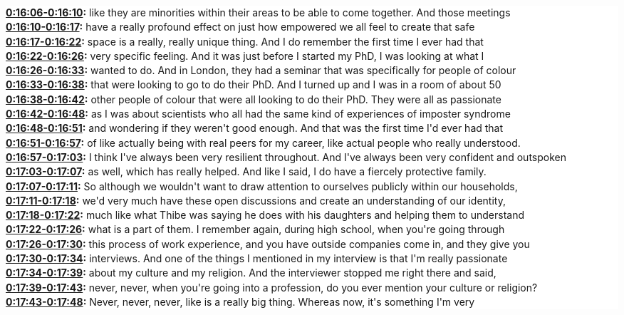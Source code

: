 **[0:16:06-0:16:10](https://anchor.fm/farmgate/episodes/Diversity-in-agriculture--animal-sciences-et806l#t=0:16:06):**  like they are minorities within their areas to be able to come together. And those meetings  
**[0:16:10-0:16:17](https://anchor.fm/farmgate/episodes/Diversity-in-agriculture--animal-sciences-et806l#t=0:16:10):**  have a really profound effect on just how empowered we all feel to create that safe  
**[0:16:17-0:16:22](https://anchor.fm/farmgate/episodes/Diversity-in-agriculture--animal-sciences-et806l#t=0:16:17):**  space is a really, really unique thing. And I do remember the first time I ever had that  
**[0:16:22-0:16:26](https://anchor.fm/farmgate/episodes/Diversity-in-agriculture--animal-sciences-et806l#t=0:16:22):**  very specific feeling. And it was just before I started my PhD, I was looking at what I  
**[0:16:26-0:16:33](https://anchor.fm/farmgate/episodes/Diversity-in-agriculture--animal-sciences-et806l#t=0:16:26):**  wanted to do. And in London, they had a seminar that was specifically for people of colour  
**[0:16:33-0:16:38](https://anchor.fm/farmgate/episodes/Diversity-in-agriculture--animal-sciences-et806l#t=0:16:33):**  that were looking to go to do their PhD. And I turned up and I was in a room of about 50  
**[0:16:38-0:16:42](https://anchor.fm/farmgate/episodes/Diversity-in-agriculture--animal-sciences-et806l#t=0:16:38):**  other people of colour that were all looking to do their PhD. They were all as passionate  
**[0:16:42-0:16:48](https://anchor.fm/farmgate/episodes/Diversity-in-agriculture--animal-sciences-et806l#t=0:16:42):**  as I was about scientists who all had the same kind of experiences of imposter syndrome  
**[0:16:48-0:16:51](https://anchor.fm/farmgate/episodes/Diversity-in-agriculture--animal-sciences-et806l#t=0:16:48):**  and wondering if they weren't good enough. And that was the first time I'd ever had that  
**[0:16:51-0:16:57](https://anchor.fm/farmgate/episodes/Diversity-in-agriculture--animal-sciences-et806l#t=0:16:51):**  of like actually being with real peers for my career, like actual people who really understood.  
**[0:16:57-0:17:03](https://anchor.fm/farmgate/episodes/Diversity-in-agriculture--animal-sciences-et806l#t=0:16:57):**  I think I've always been very resilient throughout. And I've always been very confident and outspoken  
**[0:17:03-0:17:07](https://anchor.fm/farmgate/episodes/Diversity-in-agriculture--animal-sciences-et806l#t=0:17:03):**  as well, which has really helped. And like I said, I do have a fiercely protective family.  
**[0:17:07-0:17:11](https://anchor.fm/farmgate/episodes/Diversity-in-agriculture--animal-sciences-et806l#t=0:17:07):**  So although we wouldn't want to draw attention to ourselves publicly within our households,  
**[0:17:11-0:17:18](https://anchor.fm/farmgate/episodes/Diversity-in-agriculture--animal-sciences-et806l#t=0:17:11):**  we'd very much have these open discussions and create an understanding of our identity,  
**[0:17:18-0:17:22](https://anchor.fm/farmgate/episodes/Diversity-in-agriculture--animal-sciences-et806l#t=0:17:18):**  much like what Thibe was saying he does with his daughters and helping them to understand  
**[0:17:22-0:17:26](https://anchor.fm/farmgate/episodes/Diversity-in-agriculture--animal-sciences-et806l#t=0:17:22):**  what is a part of them. I remember again, during high school, when you're going through  
**[0:17:26-0:17:30](https://anchor.fm/farmgate/episodes/Diversity-in-agriculture--animal-sciences-et806l#t=0:17:26):**  this process of work experience, and you have outside companies come in, and they give you  
**[0:17:30-0:17:34](https://anchor.fm/farmgate/episodes/Diversity-in-agriculture--animal-sciences-et806l#t=0:17:30):**  interviews. And one of the things I mentioned in my interview is that I'm really passionate  
**[0:17:34-0:17:39](https://anchor.fm/farmgate/episodes/Diversity-in-agriculture--animal-sciences-et806l#t=0:17:34):**  about my culture and my religion. And the interviewer stopped me right there and said,  
**[0:17:39-0:17:43](https://anchor.fm/farmgate/episodes/Diversity-in-agriculture--animal-sciences-et806l#t=0:17:39):**  never, never, when you're going into a profession, do you ever mention your culture or religion?  
**[0:17:43-0:17:48](https://anchor.fm/farmgate/episodes/Diversity-in-agriculture--animal-sciences-et806l#t=0:17:43):**  Never, never, never, like is a really big thing. Whereas now, it's something I'm very  